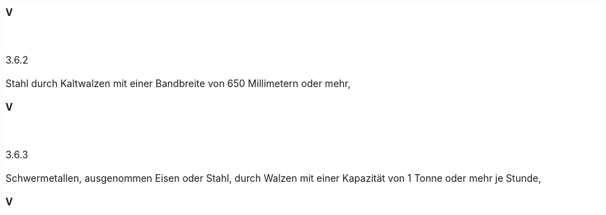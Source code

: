 <span style=";font-weight:bold">V</span>

</td>

<td style="border-bottom: 0.5pt solid ; " align="center" valign="middle" charoff="50">

 

</td>

</tr>

<tr>

<td style="border-right: 0.5pt solid ; border-bottom: 0.5pt solid ; " align="left" valign="top" charoff="50">

3.6.2

</td>

<td style="border-right: 0.5pt solid ; border-bottom: 0.5pt solid ; " align="justify" valign="top" charoff="50">

Stahl durch Kaltwalzen mit einer Bandbreite von 650 Millimetern oder
mehr,

</td>

<td style="border-right: 0.5pt solid ; border-bottom: 0.5pt solid ; " align="center" valign="middle" charoff="50">

<span style=";font-weight:bold">V</span>

</td>

<td style="border-bottom: 0.5pt solid ; " align="center" valign="middle" charoff="50">

 

</td>

</tr>

<tr>

<td style="border-right: 0.5pt solid ; border-bottom: 0.5pt solid ; " align="left" valign="top" charoff="50">

3.6.3

</td>

<td style="border-right: 0.5pt solid ; border-bottom: 0.5pt solid ; " align="justify" valign="top" charoff="50">

Schwermetallen, ausgenommen Eisen oder Stahl, durch Walzen mit einer
Kapazität von 1 Tonne oder mehr je Stunde,

</td>

<td style="border-right: 0.5pt solid ; border-bottom: 0.5pt solid ; " align="center" valign="middle" charoff="50">

<span style=";font-weight:bold">V</span>
